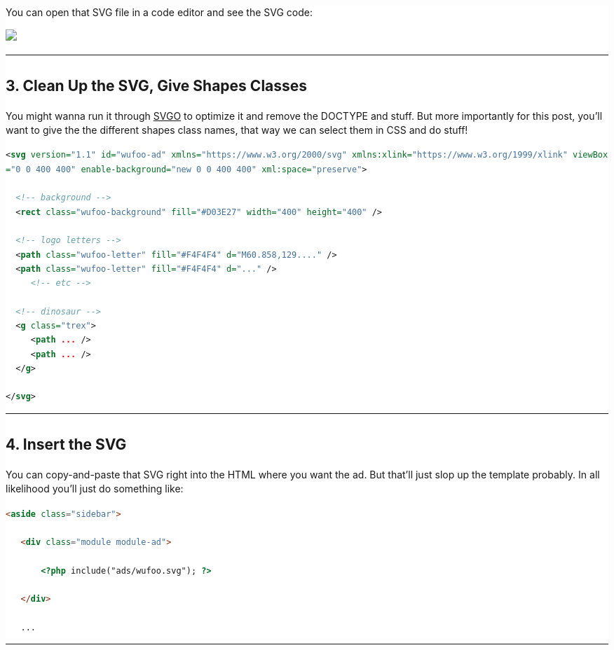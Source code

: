 You can open that SVG file in a code editor and see the SVG code:

![](https://i0.wp.com/css-tricks.com/wp-content/uploads/2014/04/inline-svg.png)

---

## 3. Clean Up the SVG, Give Shapes Classes

You might wanna run it through [SVGO](https://github.com/svg/svgo) to optimize it and remove the DOCTYPE and stuff. But more importantly for this post, you’ll want to give the the different shapes class names, that way we can select them in CSS and do stuff!

```xml
<svg version="1.1" id="wufoo-ad" xmlns="https://www.w3.org/2000/svg" xmlns:xlink="https://www.w3.org/1999/xlink" viewBox="0 0 400 400" enable-background="new 0 0 400 400" xml:space="preserve">

  <!-- background -->
  <rect class="wufoo-background" fill="#D03E27" width="400" height="400" />

  <!-- logo letters -->
  <path class="wufoo-letter" fill="#F4F4F4" d="M60.858,129...." />
  <path class="wufoo-letter" fill="#F4F4F4" d="..." />
     <!-- etc -->

  <!-- dinosaur -->
  <g class="trex">
     <path ... />
     <path ... />
  </g>

</svg>
```

---

## 4. Insert the SVG

You can copy-and-paste that SVG right into the HTML where you want the ad. But that’ll just slop up the template probably. In all likelihood you’ll just do something like:

```html
<aside class="sidebar">
  
   <div class="module module-ad">
      
       <?php include("ads/wufoo.svg"); ?>

   </div>

   ...
```

---
